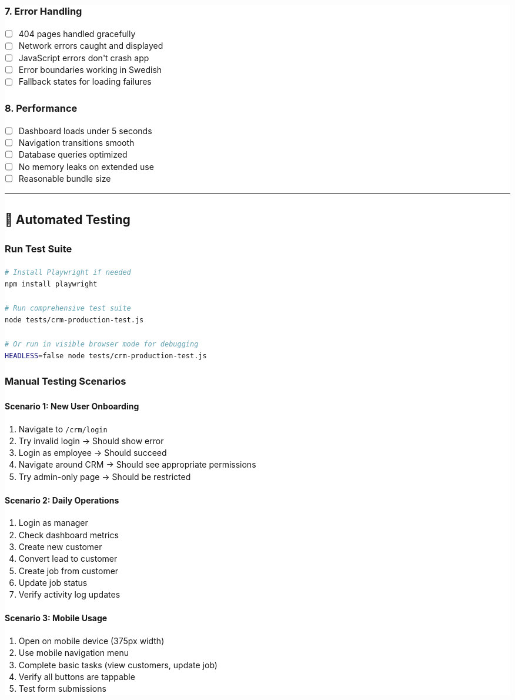 ### **7. Error Handling**
- [ ] 404 pages handled gracefully
- [ ] Network errors caught and displayed
- [ ] JavaScript errors don't crash app
- [ ] Error boundaries working in Swedish
- [ ] Fallback states for loading failures

### **8. Performance**
- [ ] Dashboard loads under 5 seconds
- [ ] Navigation transitions smooth
- [ ] Database queries optimized
- [ ] No memory leaks on extended use
- [ ] Reasonable bundle size

---

## 🧪 **Automated Testing**

### **Run Test Suite**
```bash
# Install Playwright if needed
npm install playwright

# Run comprehensive test suite
node tests/crm-production-test.js

# Or run in visible browser mode for debugging
HEADLESS=false node tests/crm-production-test.js
```

### **Manual Testing Scenarios**

#### **Scenario 1: New User Onboarding**
1. Navigate to `/crm/login`
2. Try invalid login → Should show error
3. Login as employee → Should succeed
4. Navigate around CRM → Should see appropriate permissions
5. Try admin-only page → Should be restricted

#### **Scenario 2: Daily Operations**
1. Login as manager
2. Check dashboard metrics
3. Create new customer
4. Convert lead to customer  
5. Create job from customer
6. Update job status
7. Verify activity log updates

#### **Scenario 3: Mobile Usage**
1. Open on mobile device (375px width)
2. Use mobile navigation menu
3. Complete basic tasks (view customers, update job)
4. Verify all buttons are tappable
5. Test form submissions
